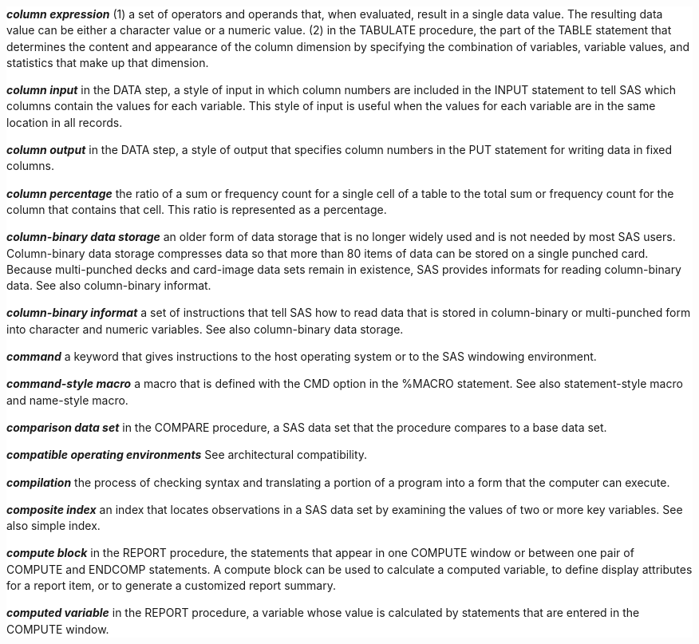 ***column expression***
    (1) a set of operators and operands that, when evaluated, result in a single data value. The resulting data value can be either a character value or a numeric value. (2) in the TABULATE procedure, the part of the TABLE statement that determines the content and appearance of the column dimension by specifying the combination of variables, variable values, and statistics that make up that dimension. 

***column input***
    in the DATA step, a style of input in which column numbers are included in the INPUT statement to tell SAS which columns contain the values for each variable. This style of input is useful when the values for each variable are in the same location in all records. 

***column output***
    in the DATA step, a style of output that specifies column numbers in the PUT statement for writing data in fixed columns. 

***column percentage***
    the ratio of a sum or frequency count for a single cell of a table to the total sum or frequency count for the column that contains that cell. This ratio is represented as a percentage. 

***column-binary data storage***
    an older form of data storage that is no longer widely used and is not needed by most SAS users. Column-binary data storage compresses data so that more than 80 items of data can be stored on a single punched card. Because multi-punched decks and card-image data sets remain in existence, SAS provides informats for reading column-binary data. See also column-binary informat. 

***column-binary informat***
    a set of instructions that tell SAS how to read data that is stored in column-binary or multi-punched form into character and numeric variables. See also column-binary data storage. 

***command***
    a keyword that gives instructions to the host operating system or to the SAS windowing environment. 

***command-style macro***
    a macro that is defined with the CMD option in the %MACRO statement. See also statement-style macro and name-style macro.

***comparison data set***
    in the COMPARE procedure, a SAS data set that the procedure compares to a base data set. 

***compatible operating environments***
    See architectural compatibility. 

***compilation***
    the process of checking syntax and translating a portion of a program into a form that the computer can execute. 

***composite index***
    an index that locates observations in a SAS data set by examining the values of two or more key variables. See also simple index. 

***compute block***
    in the REPORT procedure, the statements that appear in one COMPUTE window or between one pair of COMPUTE and ENDCOMP statements. A compute block can be used to calculate a computed variable, to define display attributes for a report item, or to generate a customized report summary. 

***computed variable***
    in the REPORT procedure, a variable whose value is calculated by statements that are entered in the COMPUTE window. 
